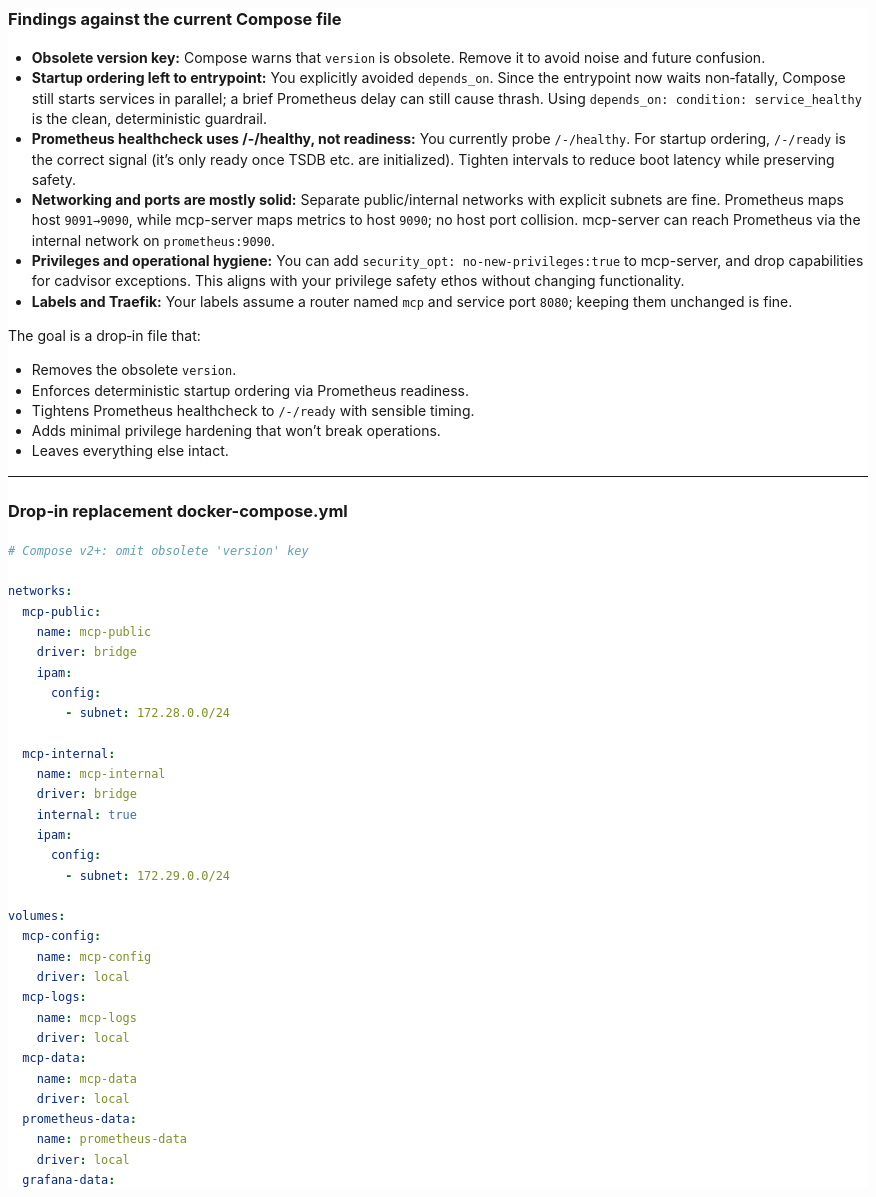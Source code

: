### Findings against the current Compose file

- **Obsolete version key:** Compose warns that `version` is obsolete. Remove it to avoid noise and future confusion.
- **Startup ordering left to entrypoint:** You explicitly avoided `depends_on`. Since the entrypoint now waits non‑fatally, Compose still starts services in parallel; a brief Prometheus delay can still cause thrash. Using `depends_on: condition: service_healthy` is the clean, deterministic guardrail.
- **Prometheus healthcheck uses /-/healthy, not readiness:** You currently probe `/-/healthy`. For startup ordering, `/-/ready` is the correct signal (it’s only ready once TSDB etc. are initialized). Tighten intervals to reduce boot latency while preserving safety.
- **Networking and ports are mostly solid:** Separate public/internal networks with explicit subnets are fine. Prometheus maps host `9091→9090`, while mcp-server maps metrics to host `9090`; no host port collision. mcp-server can reach Prometheus via the internal network on `prometheus:9090`.
- **Privileges and operational hygiene:** You can add `security_opt: no-new-privileges:true` to mcp-server, and drop capabilities for cadvisor exceptions. This aligns with your privilege safety ethos without changing functionality.
- **Labels and Traefik:** Your labels assume a router named `mcp` and service port `8080`; keeping them unchanged is fine.

The goal is a drop‑in file that:
- Removes the obsolete `version`.
- Enforces deterministic startup ordering via Prometheus readiness.
- Tightens Prometheus healthcheck to `/-/ready` with sensible timing.
- Adds minimal privilege hardening that won’t break operations.
- Leaves everything else intact.

---

### Drop‑in replacement docker-compose.yml

```yaml
# Compose v2+: omit obsolete 'version' key

networks:
  mcp-public:
    name: mcp-public
    driver: bridge
    ipam:
      config:
        - subnet: 172.28.0.0/24

  mcp-internal:
    name: mcp-internal
    driver: bridge
    internal: true
    ipam:
      config:
        - subnet: 172.29.0.0/24

volumes:
  mcp-config:
    name: mcp-config
    driver: local
  mcp-logs:
    name: mcp-logs
    driver: local
  mcp-data:
    name: mcp-data
    driver: local
  prometheus-data:
    name: prometheus-data
    driver: local
  grafana-data:
```